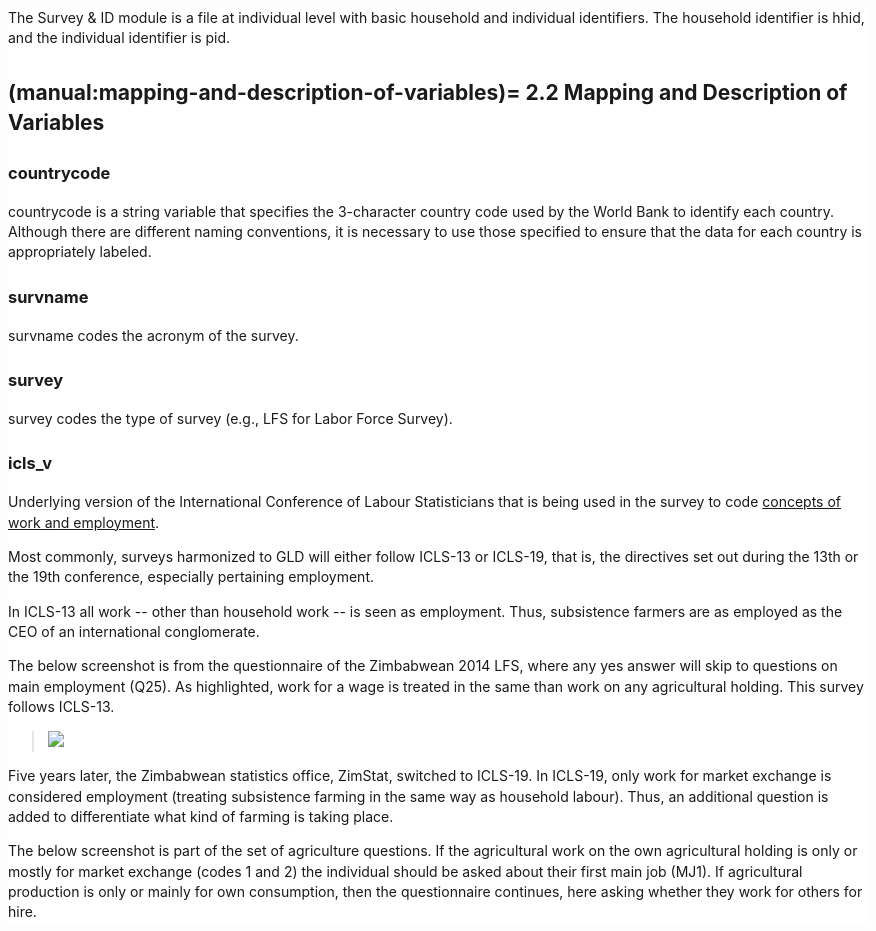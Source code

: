 The Survey & ID module is a file at individual level with basic
household and individual identifiers. The household identifier is hhid,
and the individual identifier is pid.

(manual:mapping-and-description-of-variables)=
2.2 Mapping and Description of Variables
----------------------------------------

### countrycode

countrycode is a string variable that specifies the 3-character country
code used by the World Bank to identify each country. Although there are
different naming conventions, it is necessary to use those specified to
ensure that the data for each country is appropriately labeled.

### survname

survname codes the acronym of the survey.

### survey

survey codes the type of survey (e.g., LFS for Labor Force Survey).

### icls\_v

Underlying version of the International Conference of Labour
Statisticians that is being used in the survey to code [concepts of work
and
employment](http://documents1.worldbank.org/curated/en/468881598538973944/pdf/Who-Is-Employed-Evidence-from-Sub-Saharan-Africa-on-Redefining-Employment.pdf).

Most commonly, surveys harmonized to GLD will either follow ICLS-13 or
ICLS-19, that is, the directives set out during the 13th or the 19th
conference, especially pertaining employment.

In ICLS-13 all work -- other than household work -- is seen as
employment. Thus, subsistence farmers are as employed as the CEO of an
international conglomerate.

The below screenshot is from the questionnaire of the Zimbabwean 2014
LFS, where any yes answer will skip to questions on main employment
(Q25). As highlighted, work for a wage is treated in the same than work
on any agricultural holding. This survey follows ICLS-13.

> ![](img/img01.png)

Five years later, the Zimbabwean statistics office, ZimStat, switched to
ICLS-19. In ICLS-19, only work for market exchange is considered
employment (treating subsistence farming in the same way as household
labour). Thus, an additional question is added to differentiate what
kind of farming is taking place.

The below screenshot is part of the set of agriculture questions. If the
agricultural work on the own agricultural holding is only or mostly for
market exchange (codes 1 and 2) the individual should be asked about
their first main job (MJ1). If agricultural production is only or mainly
for own consumption, then the questionnaire continues, here asking
whether they work for others for hire.
